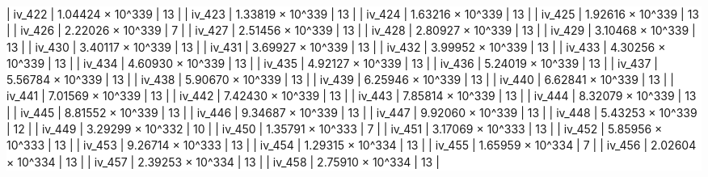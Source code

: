 | iv_422 | 1.04424 × 10^339 | 13 |
| iv_423 | 1.33819 × 10^339 | 13 |
| iv_424 | 1.63216 × 10^339 | 13 |
| iv_425 | 1.92616 × 10^339 | 13 |
| iv_426 | 2.22026 × 10^339 | 7 |
| iv_427 | 2.51456 × 10^339 | 13 |
| iv_428 | 2.80927 × 10^339 | 13 |
| iv_429 | 3.10468 × 10^339 | 13 |
| iv_430 | 3.40117 × 10^339 | 13 |
| iv_431 | 3.69927 × 10^339 | 13 |
| iv_432 | 3.99952 × 10^339 | 13 |
| iv_433 | 4.30256 × 10^339 | 13 |
| iv_434 | 4.60930 × 10^339 | 13 |
| iv_435 | 4.92127 × 10^339 | 13 |
| iv_436 | 5.24019 × 10^339 | 13 |
| iv_437 | 5.56784 × 10^339 | 13 |
| iv_438 | 5.90670 × 10^339 | 13 |
| iv_439 | 6.25946 × 10^339 | 13 |
| iv_440 | 6.62841 × 10^339 | 13 |
| iv_441 | 7.01569 × 10^339 | 13 |
| iv_442 | 7.42430 × 10^339 | 13 |
| iv_443 | 7.85814 × 10^339 | 13 |
| iv_444 | 8.32079 × 10^339 | 13 |
| iv_445 | 8.81552 × 10^339 | 13 |
| iv_446 | 9.34687 × 10^339 | 13 |
| iv_447 | 9.92060 × 10^339 | 13 |
| iv_448 | 5.43253 × 10^339 | 12 |
| iv_449 | 3.29299 × 10^332 | 10 |
| iv_450 | 1.35791 × 10^333 | 7 |
| iv_451 | 3.17069 × 10^333 | 13 |
| iv_452 | 5.85956 × 10^333 | 13 |
| iv_453 | 9.26714 × 10^333 | 13 |
| iv_454 | 1.29315 × 10^334 | 13 |
| iv_455 | 1.65959 × 10^334 | 7 |
| iv_456 | 2.02604 × 10^334 | 13 |
| iv_457 | 2.39253 × 10^334 | 13 |
| iv_458 | 2.75910 × 10^334 | 13 |